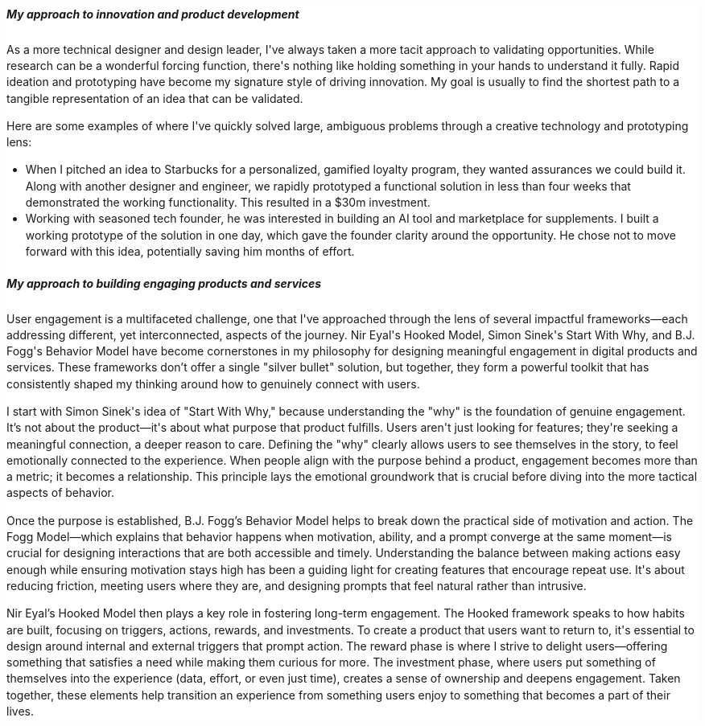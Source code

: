 ##### My approach to innovation and product development

As a more technical designer and design leader, I've always taken a more tacit approach to validating opportunities. While research can be a wonderful forcing function, there's nothing like holding something in your hands to understand it fully. Rapid ideation and prototyping have become my signature style of driving innovation. My goal is usually to find the shortest path to a tangible representation of an idea that can be validated.

Here are some examples of where I've quickly solved large, ambiguous problems through a creative technology and prototyping lens:
- When I pitched an idea to Starbucks for a personalized, gamified loyalty program, they wanted assurances we could build it. Along with another designer and engineer, we rapidly prototyped a functional solution in less than four weeks that demonstrated the working functionality. This resulted in a $30m investment.
- Working with seasoned tech founder, he was interested in building an AI tool and marketplace for supplements. I built a working prototype of the solution in one day, which gave the founder clarity around the opportunity. He chose not to move forward with this idea, potentially saving him months of effort.

##### My approach to building engaging products and services

User engagement is a multifaceted challenge, one that I've approached through the lens of several impactful frameworks—each addressing different, yet interconnected, aspects of the journey. Nir Eyal's Hooked Model, Simon Sinek's Start With Why, and B.J. Fogg's Behavior Model have become cornerstones in my philosophy for designing meaningful engagement in digital products and services. These frameworks don’t offer a single "silver bullet" solution, but together, they form a powerful toolkit that has consistently shaped my thinking around how to genuinely connect with users.

I start with Simon Sinek's idea of "Start With Why," because understanding the "why" is the foundation of genuine engagement. It’s not about the product—it's about what purpose that product fulfills. Users aren't just looking for features; they're seeking a meaningful connection, a deeper reason to care. Defining the "why" clearly allows users to see themselves in the story, to feel emotionally connected to the experience. When people align with the purpose behind a product, engagement becomes more than a metric; it becomes a relationship. This principle lays the emotional groundwork that is crucial before diving into the more tactical aspects of behavior.

Once the purpose is established, B.J. Fogg’s Behavior Model helps to break down the practical side of motivation and action. The Fogg Model—which explains that behavior happens when motivation, ability, and a prompt converge at the same moment—is crucial for designing interactions that are both accessible and timely. Understanding the balance between making actions easy enough while ensuring motivation stays high has been a guiding light for creating features that encourage repeat use. It's about reducing friction, meeting users where they are, and designing prompts that feel natural rather than intrusive.

Nir Eyal’s Hooked Model then plays a key role in fostering long-term engagement. The Hooked framework speaks to how habits are built, focusing on triggers, actions, rewards, and investments. To create a product that users want to return to, it's essential to design around internal and external triggers that prompt action. The reward phase is where I strive to delight users—offering something that satisfies a need while making them curious for more. The investment phase, where users put something of themselves into the experience (data, effort, or even just time), creates a sense of ownership and deepens engagement. Taken together, these elements help transition an experience from something users enjoy to something that becomes a part of their lives.
